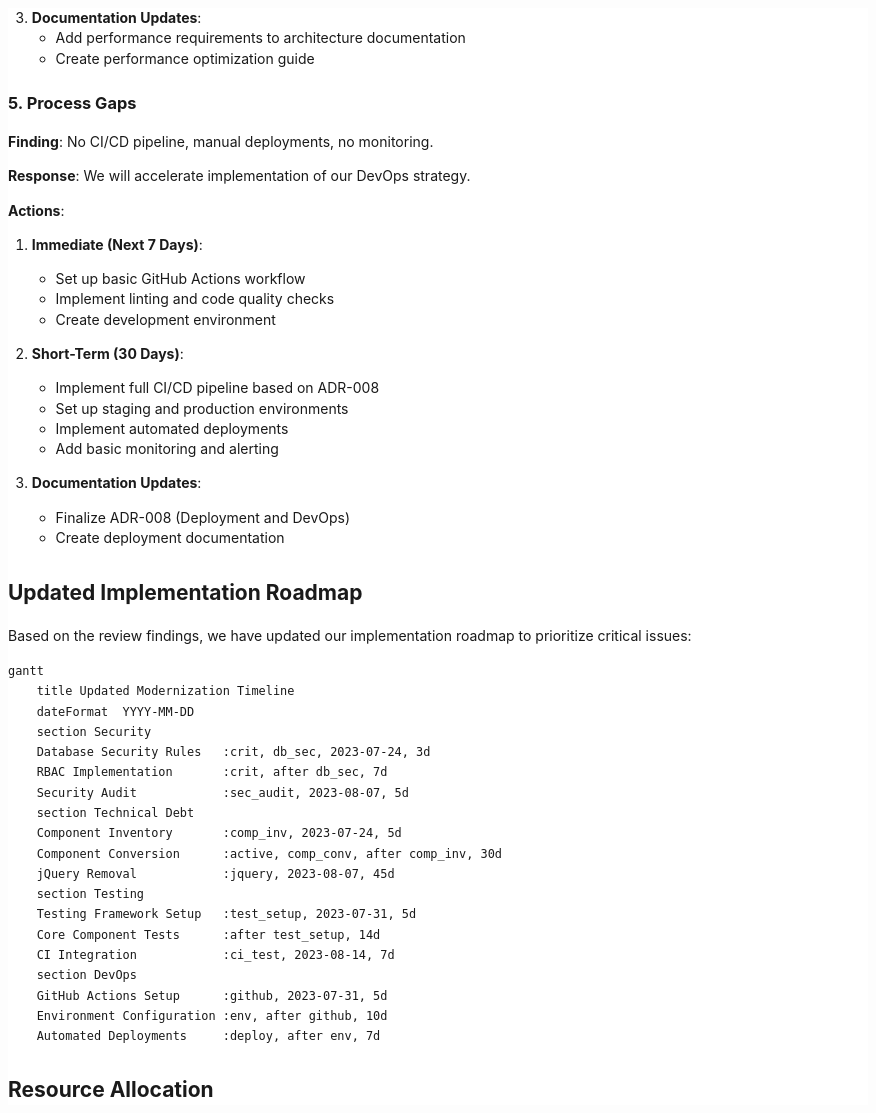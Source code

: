 3. **Documentation Updates**:
   - Add performance requirements to architecture documentation
   - Create performance optimization guide

### 5. Process Gaps

**Finding**: No CI/CD pipeline, manual deployments, no monitoring.

**Response**: We will accelerate implementation of our DevOps strategy.

**Actions**:

1. **Immediate (Next 7 Days)**:
   - Set up basic GitHub Actions workflow
   - Implement linting and code quality checks
   - Create development environment

2. **Short-Term (30 Days)**:
   - Implement full CI/CD pipeline based on ADR-008
   - Set up staging and production environments
   - Implement automated deployments
   - Add basic monitoring and alerting

3. **Documentation Updates**:
   - Finalize ADR-008 (Deployment and DevOps)
   - Create deployment documentation

## Updated Implementation Roadmap

Based on the review findings, we have updated our implementation roadmap to prioritize critical issues:

```mermaid
gantt
    title Updated Modernization Timeline
    dateFormat  YYYY-MM-DD
    section Security
    Database Security Rules   :crit, db_sec, 2023-07-24, 3d
    RBAC Implementation       :crit, after db_sec, 7d
    Security Audit            :sec_audit, 2023-08-07, 5d
    section Technical Debt
    Component Inventory       :comp_inv, 2023-07-24, 5d
    Component Conversion      :active, comp_conv, after comp_inv, 30d
    jQuery Removal            :jquery, 2023-08-07, 45d
    section Testing
    Testing Framework Setup   :test_setup, 2023-07-31, 5d
    Core Component Tests      :after test_setup, 14d
    CI Integration            :ci_test, 2023-08-14, 7d
    section DevOps
    GitHub Actions Setup      :github, 2023-07-31, 5d
    Environment Configuration :env, after github, 10d
    Automated Deployments     :deploy, after env, 7d
```

## Resource Allocation

